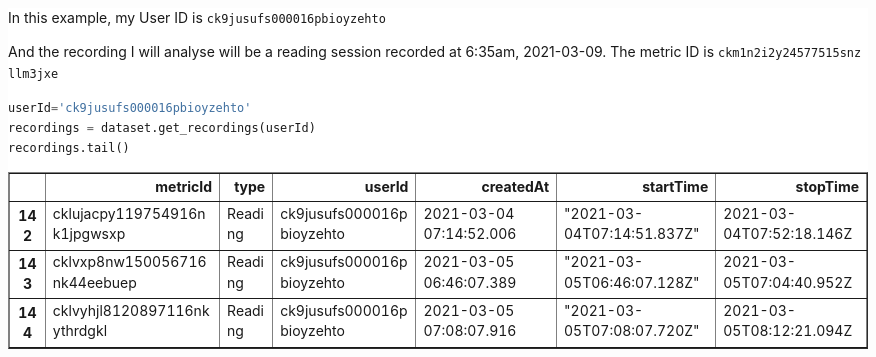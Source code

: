 In this example, my User ID is `ck9jusufs000016pbioyzehto`

And the recording I will analyse will be a reading session recorded at 6:35am, 2021-03-09. The metric ID is `ckm1n2i2y24577515snzllm3jxe`

```python
userId='ck9jusufs000016pbioyzehto'
recordings = dataset.get_recordings(userId)
recordings.tail()
```

<div>
<style scoped>
    .dataframe tbody tr th:only-of-type {
        vertical-align: middle;
    }

    .dataframe tbody tr th {
        vertical-align: top;
    }

    .dataframe thead th {
        text-align: right;
    }

</style>
<table border="1" class="dataframe">
  <thead>
    <tr style="text-align: right;">
      <th></th>
      <th>metricId</th>
      <th>type</th>
      <th>userId</th>
      <th>createdAt</th>
      <th>startTime</th>
      <th>stopTime</th>
    </tr>
  </thead>
  <tbody>
    <tr>
      <th>142</th>
      <td>cklujacpy119754916nk1jpgwsxp</td>
      <td>Reading</td>
      <td>ck9jusufs000016pbioyzehto</td>
      <td>2021-03-04 07:14:52.006</td>
      <td>"2021-03-04T07:14:51.837Z"</td>
      <td>2021-03-04T07:52:18.146Z</td>
    </tr>
    <tr>
      <th>143</th>
      <td>cklvxp8nw150056716nk44eebuep</td>
      <td>Reading</td>
      <td>ck9jusufs000016pbioyzehto</td>
      <td>2021-03-05 06:46:07.389</td>
      <td>"2021-03-05T06:46:07.128Z"</td>
      <td>2021-03-05T07:04:40.952Z</td>
    </tr>
    <tr>
      <th>144</th>
      <td>cklvyhjl8120897116nkythrdgkl</td>
      <td>Reading</td>
      <td>ck9jusufs000016pbioyzehto</td>
      <td>2021-03-05 07:08:07.916</td>
      <td>"2021-03-05T07:08:07.720Z"</td>
      <td>2021-03-05T08:12:21.094Z</td>
    </tr>
    <tr>